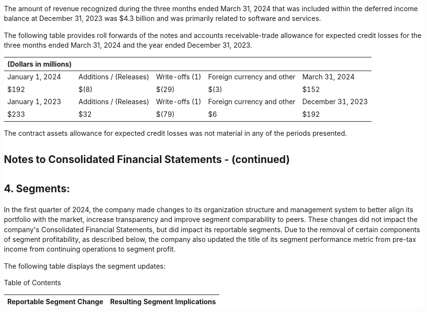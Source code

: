 <p>The amount of revenue recognized during the three months ended March 31, 2024 that was included within the deferred income balance at December 31, 2023 was $4.3 billion and was primarily related to software and services.</p>
<p>The following table provides roll forwards of the notes and accounts receivable-trade allowance for expected credit losses for the three months ended March 31, 2024 and the year ended December 31, 2023.</p>
<table>
<thead>
<tr>
<th>(Dollars in millions)</th>
<th></th>
<th></th>
<th></th>
<th></th>
</tr>
</thead>
<tbody>
<tr>
<td>January 1, 2024</td>
<td>Additions / (Releases)</td>
<td>Write-offs  (1)</td>
<td>Foreign currency and other</td>
<td>March 31, 2024</td>
</tr>
<tr>
<td>$192</td>
<td>$(8)</td>
<td>$(29)</td>
<td>$(3)</td>
<td>$152</td>
</tr>
<tr>
<td>January 1, 2023</td>
<td>Additions / (Releases)</td>
<td>Write-offs  (1)</td>
<td>Foreign currency and other</td>
<td>December 31, 2023</td>
</tr>
<tr>
<td>$233</td>
<td>$32</td>
<td>$(79)</td>
<td>$6</td>
<td>$192</td>
</tr>
</tbody>
</table>
<p>The contract assets allowance for expected credit losses was not material in any of the periods presented.</p>
<h2>Notes to Consolidated Financial Statements - (continued)</h2>
<h2>4. Segments:</h2>
<p>In the first quarter of 2024, the company made changes to its organization structure and management system to better align its portfolio with the market, increase transparency and improve segment comparability to peers. These changes did not impact the company's Consolidated Financial Statements, but did impact its reportable segments. Due to the removal of certain components of segment profitability, as described below, the company also updated the title of its segment performance metric from pre-tax income from continuing operations to segment profit.</p>
<p>The following table displays the segment updates:</p>
<p>Table of Contents</p>
<table>
<thead>
<tr>
<th>Reportable Segment Change</th>
<th>Resulting Segment Implications</th>